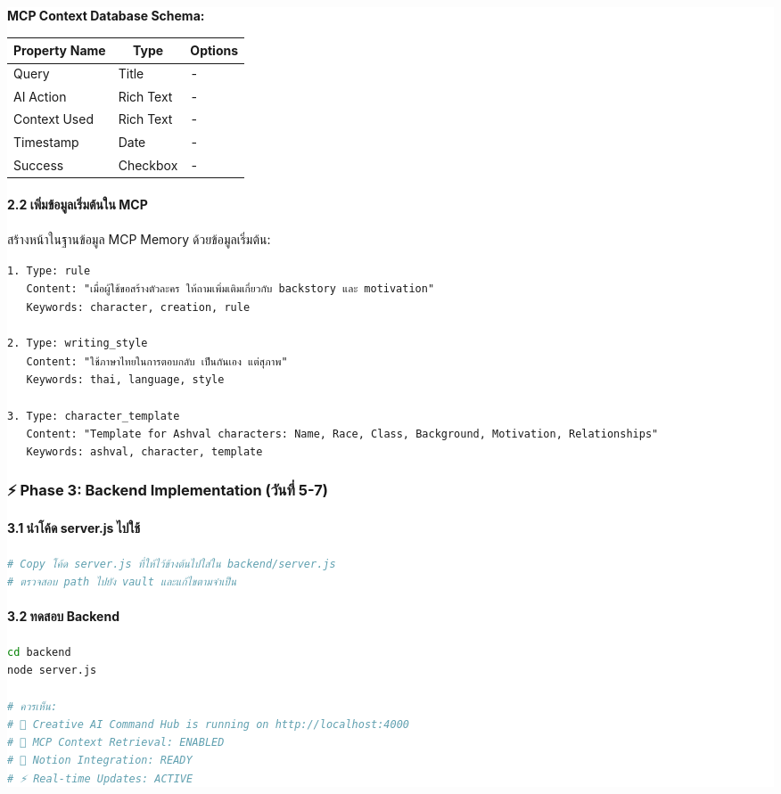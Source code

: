**MCP Context Database Schema:**

| Property Name | Type | Options |
|---------------|------|---------|
| Query | Title | - |
| AI Action | Rich Text | - |
| Context Used | Rich Text | - |
| Timestamp | Date | - |
| Success | Checkbox | - |

#### 2.2 เพิ่มข้อมูลเริ่มต้นใน MCP

สร้างหน้าในฐานข้อมูล MCP Memory ด้วยข้อมูลเริ่มต้น:

```
1. Type: rule
   Content: "เมื่อผู้ใช้ขอสร้างตัวละคร ให้ถามเพิ่มเติมเกี่ยวกับ backstory และ motivation"
   Keywords: character, creation, rule

2. Type: writing_style  
   Content: "ใช้ภาษาไทยในการตอบกลับ เป็นกันเอง แต่สุภาพ"
   Keywords: thai, language, style

3. Type: character_template
   Content: "Template for Ashval characters: Name, Race, Class, Background, Motivation, Relationships"
   Keywords: ashval, character, template
```

### ⚡ Phase 3: Backend Implementation (วันที่ 5-7)

#### 3.1 นำโค้ด server.js ไปใช้

```bash
# Copy โค้ด server.js ที่ให้ไว้ข้างต้นไปใส่ใน backend/server.js
# ตรวจสอบ path ไปยัง vault และแก้ไขตามจำเป็น
```

#### 3.2 ทดสอบ Backend

```bash
cd backend
node server.js

# ควรเห็น:
# 🚀 Creative AI Command Hub is running on http://localhost:4000
# 🧠 MCP Context Retrieval: ENABLED
# 🎯 Notion Integration: READY
# ⚡ Real-time Updates: ACTIVE
```
